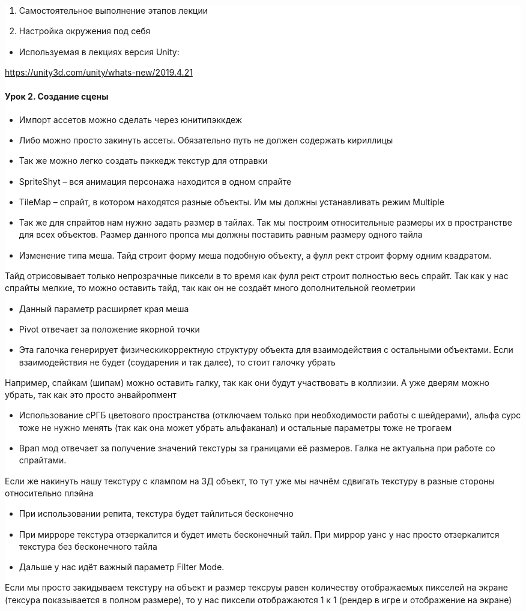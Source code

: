 
1. Самостоятельное выполнение этапов лекции

2. Настройка окружения под себя

- Используемая в лекциях версия Unity:

https://unity3d.com/unity/whats-new/2019.4.21

#### **Урок 2. Создание сцены**

- Импорт ассетов можно сделать через юнитипэккдеж

- Либо можно просто закинуть ассеты. Обязательно путь не должен содержать кириллицы

- Так же можно легко создать пэккедж текстур для отправки

- SpriteShyt – вся анимация персонажа находится в одном спрайте  

- TileMap – спрайт, в котором находятся разные объекты. Им мы должны устанавливать режим Multiple

- Так же для спрайтов нам нужно задать размер в тайлах. Так мы построим относительные размеры их в пространстве для всех объектов. Размер данного пропса мы должны поставить равным размеру одного тайла 

- Изменение типа меша. Тайд строит форму меша подобную объекту, а фулл рект строит форму одним квадратом.

Тайд отрисовывает только непрозрачные пиксели в то время как фулл рект строит полностью весь спрайт. Так как у нас спрайты мелкие, то можно оставить тайд, так как он не создаёт много дополнительной геометрии

- Данный параметр расширяет края меша

- Pivot отвечает за положение якорной точки

- Эта галочка генерирует физическикорректную структуру объекта для взаимодействия с остальными объектами. Если взаимодействия не будет (соударения и так далее), то стоит галочку убрать

Например, спайкам (шипам) можно оставить галку, так как они будут участвовать в коллизии. А уже дверям можно убрать, так как это просто энвайропмент

- Использование сРГБ цветового пространства (отключаем только при необходимости работы с шейдерами), альфа сурс тоже не нужно менять (так как она может убрать альфаканал) и остальные параметры тоже не трогаем

- Врап мод отвечает за получение значений текстуры за границами её размеров. Галка не актуальна при работе со спрайтами.

Если же накинуть нашу текстуру с клампом на 3Д объект, то тут уже мы начнём сдвигать текстуру в разные стороны относительно плэйна

- При использовании репита, текстура будет тайлиться бесконечно

- При мирроре текстура отзеркалится и будет иметь бесконечный тайл. При миррор уанс у нас просто отзеркалится текстура без бесконечного тайла

- Дальше у нас идёт важный параметр Filter Mode.

Если мы просто закидываем текстуру на объект и размер тексруы равен количеству отображаемых пикселей на экране (тексура показывается в полном размере), то у нас пиксели отображаются 1 к 1 (рендер в игре и отображение на экране)

